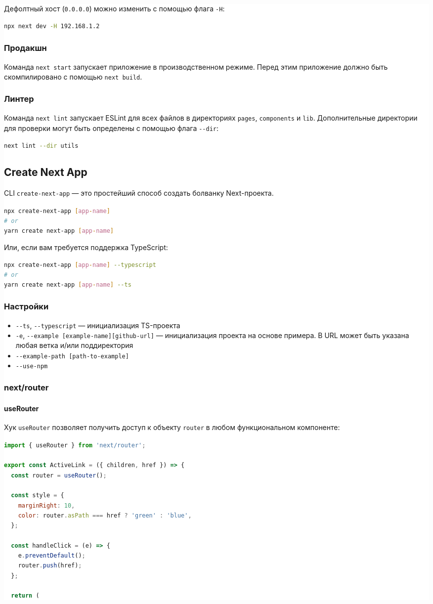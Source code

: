 Дефолтный хост (`0.0.0.0`) можно изменить с помощью флага `-H`:

```sh
npx next dev -H 192.168.1.2
```

### Продакшн

Команда `next start` запускает приложение в производственном режиме. Перед этим приложение должно быть скомпилировано с помощью `next build`.

### Линтер

Команда `next lint` запускает ESLint для всех файлов в директориях `pages`, `components` и `lib`. Дополнительные директории для проверки могут быть определены с помощью флага `--dir`:

```sh
next lint --dir utils
```

## Create Next App

CLI `create-next-app` — это простейший способ создать болванку Next-проекта.

```sh
npx create-next-app [app-name]
# or
yarn create next-app [app-name]
```

Или, если вам требуется поддержка TypeScript:

```sh
npx create-next-app [app-name] --typescript
# or
yarn create next-app [app-name] --ts
```

### Настройки

- `--ts`, `--typescript` — инициализация TS-проекта
- `-e`, `--example [example-name][github-url]` — инициализация проекта на основе примера. В URL может быть указана любая ветка и/или поддиректория
- `--example-path [path-to-example]`
- `--use-npm`

### next/router

#### useRouter

Хук `useRouter` позволяет получить доступ к объекту `router` в любом функциональном компоненте:

```js
import { useRouter } from 'next/router';

export const ActiveLink = ({ children, href }) => {
  const router = useRouter();

  const style = {
    marginRight: 10,
    color: router.asPath === href ? 'green' : 'blue',
  };

  const handleClick = (e) => {
    e.preventDefault();
    router.push(href);
  };

  return (
```